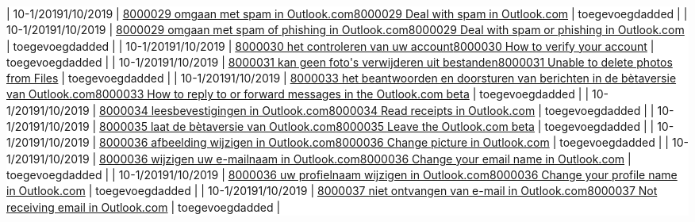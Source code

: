 | <span data-ttu-id="7c70c-468">10-1/2019</span><span class="sxs-lookup"><span data-stu-id="7c70c-468">1/10/2019</span></span> | [<span data-ttu-id="7c70c-469">8000029 omgaan met spam in Outlook.com</span><span class="sxs-lookup"><span data-stu-id="7c70c-469">8000029 Deal with spam in Outlook.com</span></span>](/AlchemyInsights/8000029-deal-with-spam-in-outlook-com) | <span data-ttu-id="7c70c-470">toegevoegd</span><span class="sxs-lookup"><span data-stu-id="7c70c-470">added</span></span> |
| <span data-ttu-id="7c70c-471">10-1/2019</span><span class="sxs-lookup"><span data-stu-id="7c70c-471">1/10/2019</span></span> | [<span data-ttu-id="7c70c-472">8000029 omgaan met spam of phishing in Outlook.com</span><span class="sxs-lookup"><span data-stu-id="7c70c-472">8000029 Deal with spam or phishing in Outlook.com</span></span>](/AlchemyInsights/8000029-deal-with-spam-or-phishing-in-outlook-com) | <span data-ttu-id="7c70c-473">toegevoegd</span><span class="sxs-lookup"><span data-stu-id="7c70c-473">added</span></span> |
| <span data-ttu-id="7c70c-474">10-1/2019</span><span class="sxs-lookup"><span data-stu-id="7c70c-474">1/10/2019</span></span> | [<span data-ttu-id="7c70c-475">8000030 het controleren van uw account</span><span class="sxs-lookup"><span data-stu-id="7c70c-475">8000030 How to verify your account</span></span>](/AlchemyInsights/8000030-how-to-verify-your-account) | <span data-ttu-id="7c70c-476">toegevoegd</span><span class="sxs-lookup"><span data-stu-id="7c70c-476">added</span></span> |
| <span data-ttu-id="7c70c-477">10-1/2019</span><span class="sxs-lookup"><span data-stu-id="7c70c-477">1/10/2019</span></span> | [<span data-ttu-id="7c70c-478">8000031 kan geen foto's verwijderen uit bestanden</span><span class="sxs-lookup"><span data-stu-id="7c70c-478">8000031 Unable to delete photos from Files</span></span>](/AlchemyInsights/8000031-unable-to-delete-photos-from-files) | <span data-ttu-id="7c70c-479">toegevoegd</span><span class="sxs-lookup"><span data-stu-id="7c70c-479">added</span></span> |
| <span data-ttu-id="7c70c-480">10-1/2019</span><span class="sxs-lookup"><span data-stu-id="7c70c-480">1/10/2019</span></span> | [<span data-ttu-id="7c70c-481">8000033 het beantwoorden en doorsturen van berichten in de bètaversie van Outlook.com</span><span class="sxs-lookup"><span data-stu-id="7c70c-481">8000033 How to reply to or forward messages in the Outlook.com beta</span></span>](/AlchemyInsights/8000033-how-to-reply-to-or-forward-messages-in-the-outlook-com-beta) | <span data-ttu-id="7c70c-482">toegevoegd</span><span class="sxs-lookup"><span data-stu-id="7c70c-482">added</span></span> |
| <span data-ttu-id="7c70c-483">10-1/2019</span><span class="sxs-lookup"><span data-stu-id="7c70c-483">1/10/2019</span></span> | [<span data-ttu-id="7c70c-484">8000034 leesbevestigingen in Outlook.com</span><span class="sxs-lookup"><span data-stu-id="7c70c-484">8000034 Read receipts in Outlook.com</span></span>](/AlchemyInsights/8000034-read-receipts-in-outlook-com) | <span data-ttu-id="7c70c-485">toegevoegd</span><span class="sxs-lookup"><span data-stu-id="7c70c-485">added</span></span> |
| <span data-ttu-id="7c70c-486">10-1/2019</span><span class="sxs-lookup"><span data-stu-id="7c70c-486">1/10/2019</span></span> | [<span data-ttu-id="7c70c-487">8000035 laat de bètaversie van Outlook.com</span><span class="sxs-lookup"><span data-stu-id="7c70c-487">8000035 Leave the Outlook.com beta</span></span>](/AlchemyInsights/8000035-leave-the-outlook-com-beta) | <span data-ttu-id="7c70c-488">toegevoegd</span><span class="sxs-lookup"><span data-stu-id="7c70c-488">added</span></span> |
| <span data-ttu-id="7c70c-489">10-1/2019</span><span class="sxs-lookup"><span data-stu-id="7c70c-489">1/10/2019</span></span> | [<span data-ttu-id="7c70c-490">8000036 afbeelding wijzigen in Outlook.com</span><span class="sxs-lookup"><span data-stu-id="7c70c-490">8000036 Change picture in Outlook.com</span></span>](/AlchemyInsights/8000036-change-picture-in-outlook-com) | <span data-ttu-id="7c70c-491">toegevoegd</span><span class="sxs-lookup"><span data-stu-id="7c70c-491">added</span></span> |
| <span data-ttu-id="7c70c-492">10-1/2019</span><span class="sxs-lookup"><span data-stu-id="7c70c-492">1/10/2019</span></span> | [<span data-ttu-id="7c70c-493">8000036 wijzigen uw e-mailnaam in Outlook.com</span><span class="sxs-lookup"><span data-stu-id="7c70c-493">8000036 Change your email name in Outlook.com</span></span>](/AlchemyInsights/8000036-change-your-email-name-in-outlook-com) | <span data-ttu-id="7c70c-494">toegevoegd</span><span class="sxs-lookup"><span data-stu-id="7c70c-494">added</span></span> |
| <span data-ttu-id="7c70c-495">10-1/2019</span><span class="sxs-lookup"><span data-stu-id="7c70c-495">1/10/2019</span></span> | [<span data-ttu-id="7c70c-496">8000036 uw profielnaam wijzigen in Outlook.com</span><span class="sxs-lookup"><span data-stu-id="7c70c-496">8000036 Change your profile name in Outlook.com</span></span>](/AlchemyInsights/8000036-change-your-profile-name-in-outlook-com) | <span data-ttu-id="7c70c-497">toegevoegd</span><span class="sxs-lookup"><span data-stu-id="7c70c-497">added</span></span> |
| <span data-ttu-id="7c70c-498">10-1/2019</span><span class="sxs-lookup"><span data-stu-id="7c70c-498">1/10/2019</span></span> | [<span data-ttu-id="7c70c-499">8000037 niet ontvangen van e-mail in Outlook.com</span><span class="sxs-lookup"><span data-stu-id="7c70c-499">8000037 Not receiving email in Outlook.com</span></span>](/AlchemyInsights/8000037-not-receiving-email-in-outlook-com) | <span data-ttu-id="7c70c-500">toegevoegd</span><span class="sxs-lookup"><span data-stu-id="7c70c-500">added</span></span> |